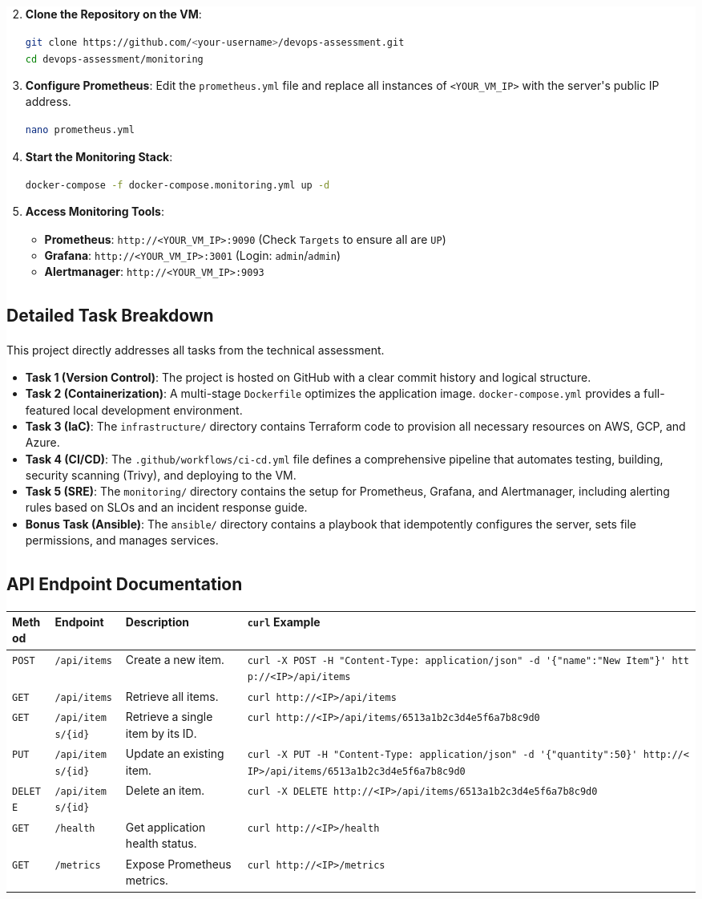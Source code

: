 2. **Clone the Repository on the VM**:
   ```bash
   git clone https://github.com/<your-username>/devops-assessment.git
   cd devops-assessment/monitoring
   ```

3. **Configure Prometheus**:
   Edit the `prometheus.yml` file and replace all instances of `<YOUR_VM_IP>` with the server's public IP address.
   ```bash
   nano prometheus.yml
   ```

4. **Start the Monitoring Stack**:
   ```bash
   docker-compose -f docker-compose.monitoring.yml up -d
   ```

5. **Access Monitoring Tools**:
    - **Prometheus**: `http://<YOUR_VM_IP>:9090` (Check `Targets` to ensure all are `UP`)
    - **Grafana**: `http://<YOUR_VM_IP>:3001` (Login: `admin`/`admin`)
    - **Alertmanager**: `http://<YOUR_VM_IP>:9093`

## Detailed Task Breakdown

This project directly addresses all tasks from the technical assessment.

- **Task 1 (Version Control)**: The project is hosted on GitHub with a clear commit history and logical structure.
- **Task 2 (Containerization)**: A multi-stage `Dockerfile` optimizes the application image. `docker-compose.yml`
  provides a full-featured local development environment.
- **Task 3 (IaC)**: The `infrastructure/` directory contains Terraform code to provision all necessary resources on AWS,
  GCP, and Azure.
- **Task 4 (CI/CD)**: The `.github/workflows/ci-cd.yml` file defines a comprehensive pipeline that automates testing,
  building, security scanning (Trivy), and deploying to the VM.
- **Task 5 (SRE)**: The `monitoring/` directory contains the setup for Prometheus, Grafana, and Alertmanager, including
  alerting rules based on SLOs and an incident response guide.
- **Bonus Task (Ansible)**: The `ansible/` directory contains a playbook that idempotently configures the server, sets
  file permissions, and manages services.

## API Endpoint Documentation

| Method | Endpoint              | Description                      | `curl` Example                                                                                                              |
| :----- | :-------------------- | :------------------------------- | :-------------------------------------------------------------------------------------------------------------------------- |
| `POST` | `/api/items`          | Create a new item.               | `curl -X POST -H "Content-Type: application/json" -d '{"name":"New Item"}' http://<IP>/api/items`                             |
| `GET`  | `/api/items`          | Retrieve all items.              | `curl http://<IP>/api/items`                                                                                                |
| `GET`  | `/api/items/{id}`     | Retrieve a single item by its ID. | `curl http://<IP>/api/items/6513a1b2c3d4e5f6a7b8c9d0`                                                                        |
| `PUT`  | `/api/items/{id}`     | Update an existing item.         | `curl -X PUT -H "Content-Type: application/json" -d '{"quantity":50}' http://<IP>/api/items/6513a1b2c3d4e5f6a7b8c9d0`          |
| `DELETE`| `/api/items/{id}`     | Delete an item.                  | `curl -X DELETE http://<IP>/api/items/6513a1b2c3d4e5f6a7b8c9d0`                                                               |
| `GET`  | `/health`             | Get application health status.   | `curl http://<IP>/health`                                                                                                   |
| `GET`  | `/metrics`            | Expose Prometheus metrics.       | `curl http://<IP>/metrics`                                                                                                  |
